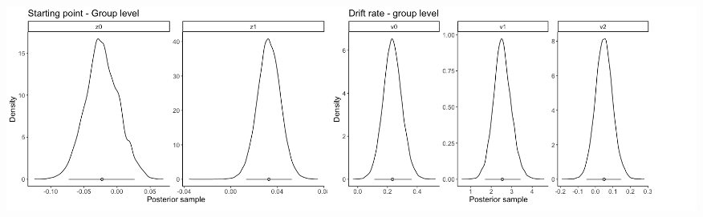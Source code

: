   <img src="model/binaryDDM/exp1_DDM_results_files/figure-gfm/posterior-group-z-fig-1.png" width="400" />
  <img src="model/binaryDDM/exp1_DDM_results_files/figure-gfm/posterior-group-v-fig-1.png" width="400" /> 
</p>
